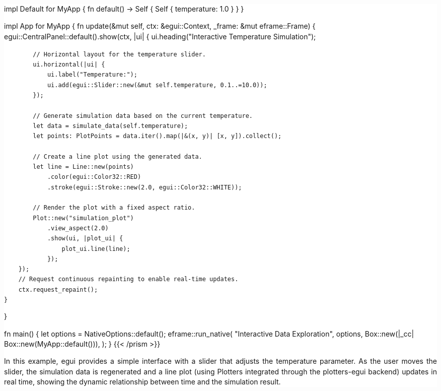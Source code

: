 impl Default for MyApp {
    fn default() -> Self {
        Self { temperature: 1.0 }
    }
}

impl App for MyApp {
    fn update(&mut self, ctx: &egui::Context, _frame: &mut eframe::Frame) {
        egui::CentralPanel::default().show(ctx, |ui| {
            ui.heading("Interactive Temperature Simulation");
            
            // Horizontal layout for the temperature slider.
            ui.horizontal(|ui| {
                ui.label("Temperature:");
                ui.add(egui::Slider::new(&mut self.temperature, 0.1..=10.0));
            });
            
            // Generate simulation data based on the current temperature.
            let data = simulate_data(self.temperature);
            let points: PlotPoints = data.iter().map(|&(x, y)| [x, y]).collect();
            
            // Create a line plot using the generated data.
            let line = Line::new(points)
                .color(egui::Color32::RED)
                .stroke(egui::Stroke::new(2.0, egui::Color32::WHITE));
            
            // Render the plot with a fixed aspect ratio.
            Plot::new("simulation_plot")
                .view_aspect(2.0)
                .show(ui, |plot_ui| {
                    plot_ui.line(line);
                });
        });
        // Request continuous repainting to enable real-time updates.
        ctx.request_repaint();
    }
}

fn main() {
    let options = NativeOptions::default();
    eframe::run_native(
        "Interactive Data Exploration",
        options,
        Box::new(|_cc| Box::new(MyApp::default())),
    );
}
{{< /prism >}}
<p style="text-align: justify;">
In this example, egui provides a simple interface with a slider that adjusts the temperature parameter. As the user moves the slider, the simulation data is regenerated and a line plot (using Plotters integrated through the plotters-egui backend) updates in real time, showing the dynamic relationship between time and the simulation result.
</p>
